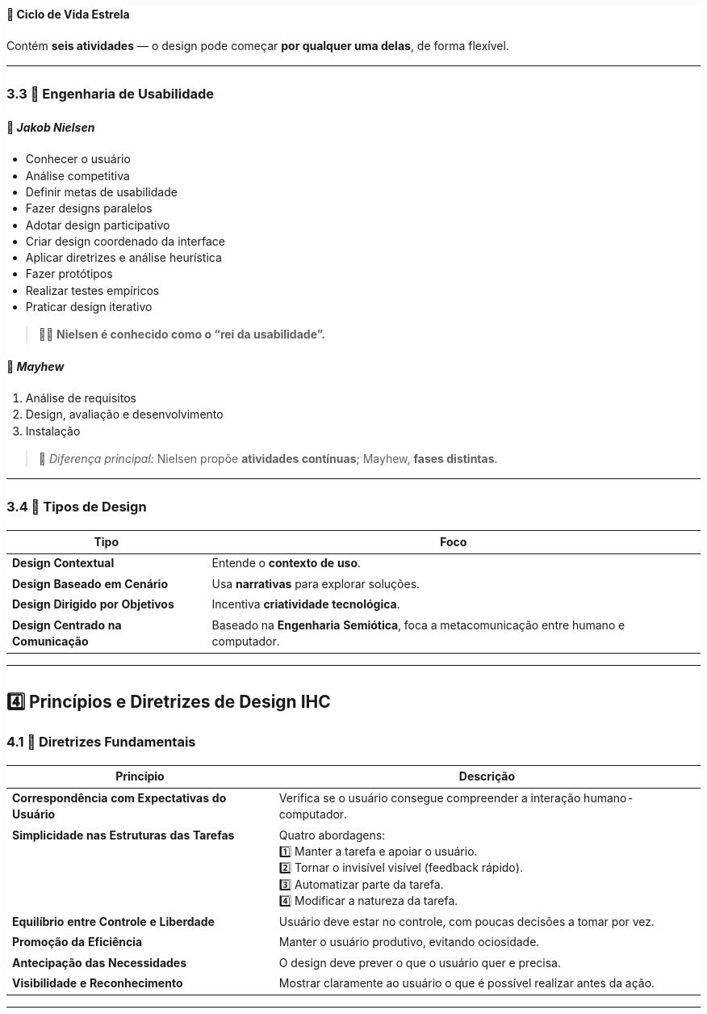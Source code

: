 #### 🌟 Ciclo de Vida Estrela
Contém **seis atividades** — o design pode começar **por qualquer uma delas**, de forma flexível.

---

### 3.3 🧠 Engenharia de Usabilidade

#### 🔹 *Jakob Nielsen*
- Conhecer o usuário  
- Análise competitiva  
- Definir metas de usabilidade  
- Fazer designs paralelos  
- Adotar design participativo  
- Criar design coordenado da interface  
- Aplicar diretrizes e análise heurística  
- Fazer protótipos  
- Realizar testes empíricos  
- Praticar design iterativo  

> 🧑‍💻 **Nielsen é conhecido como o “rei da usabilidade”.**

#### 🔹 *Mayhew*
1. Análise de requisitos  
2. Design, avaliação e desenvolvimento  
3. Instalação  

> 🔸 *Diferença principal:* Nielsen propõe **atividades contínuas**; Mayhew, **fases distintas**.

---

### 3.4 🧱 Tipos de Design

| Tipo | Foco |
|------|------|
| **Design Contextual** | Entende o **contexto de uso**. |
| **Design Baseado em Cenário** | Usa **narrativas** para explorar soluções. |
| **Design Dirigido por Objetivos** | Incentiva **criatividade tecnológica**. |
| **Design Centrado na Comunicação** | Baseado na **Engenharia Semiótica**, foca a metacomunicação entre humano e computador. |

---

## 4️⃣ Princípios e Diretrizes de Design IHC

### 4.1 🎨 Diretrizes Fundamentais

| Princípio | Descrição |
|------------|------------|
| **Correspondência com Expectativas do Usuário** | Verifica se o usuário consegue compreender a interação humano-computador. |
| **Simplicidade nas Estruturas das Tarefas** | Quatro abordagens: <br> 1️⃣ Manter a tarefa e apoiar o usuário. <br> 2️⃣ Tornar o invisível visível (feedback rápido). <br> 3️⃣ Automatizar parte da tarefa. <br> 4️⃣ Modificar a natureza da tarefa. |
| **Equilíbrio entre Controle e Liberdade** | Usuário deve estar no controle, com poucas decisões a tomar por vez. |
| **Promoção da Eficiência** | Manter o usuário produtivo, evitando ociosidade. |
| **Antecipação das Necessidades** | O design deve prever o que o usuário quer e precisa. |
| **Visibilidade e Reconhecimento** | Mostrar claramente ao usuário o que é possível realizar antes da ação. |

---